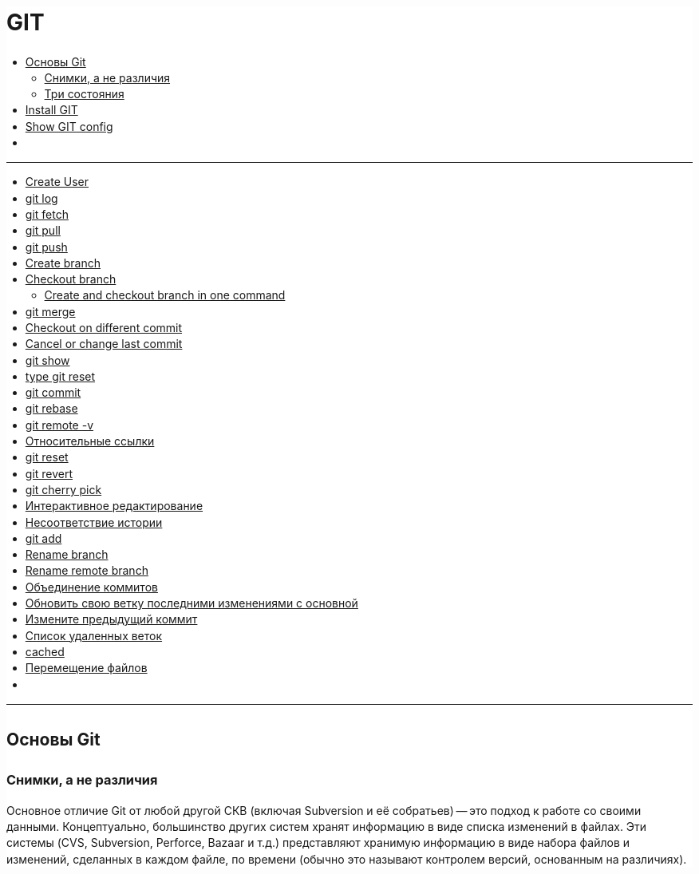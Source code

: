 # GIT


- [Основы Git](#Основы-Git)
    - [Снимки, а не различия](#Снимки,-а-не-различия)
    - [Три состояния](#Три-состояния)
- [Install GIT](#Install-GIT)
- [Show GIT config](#Show-GIT-config)
- [](#)

---

- [Create User](#Create-User)
- [git log](#git-log)
- [git fetch](#git-fetch)
- [git pull](#git-pull)
- [git push](#git-push)
- [Create branch](#Create-branch)
- [Checkout branch](#Checkout-branch)
    - [Create and checkout branch in one command](#Create-and-checkout-branch-in-one-command)
- [git merge](#git-merge)
- [Checkout on different commit](#Checkout-on-different-commit)
- [Cancel or change last commit](#Cancel-or-change-last-commit)
- [git show](#git-show)
- [type git reset](#type-git-reset)
- [git commit](#git-commit)
- [git rebase](#git-rebase)
- [git remote -v](#git-remote--v)
- [Относительные ссылки](#Относительные-ссылки)
- [git reset](#git-reset)
- [git revert](#git-revert)
- [git cherry pick](#git-cherry-pick)
- [Интерактивное редактирование](#Интерактивное-редактирование)
- [Несоответствие истории](#Несоответствие-истории)
- [git add](#git-add)
- [Rename branch](#Rename-branch)
- [Rename remote branch](#Rename-remote-branch)
- [Объединение коммитов](#Объединение-коммитов)
- [Обновить свою ветку последними изменениями с основной](#Обновить-свою-ветку-последними-изменениями-с-основной)
- [Измените предыдущий коммит](#Измените-предыдущий-коммит)
- [Список удаленных веток](#Список-удаленных-веток)
- [cached](#cached)
- [Перемещение файлов](#Перемещение-файлов)
- [](#)

---

## Основы Git
### Снимки, а не различия
Основное отличие Git от любой другой СКВ (включая Subversion и её собратьев) — это подход к работе со своими 
данными. Концептуально, большинство других систем хранят информацию в виде списка изменений в файлах. Эти 
системы (CVS, Subversion, Perforce, Bazaar и т.д.) представляют хранимую информацию в виде набора файлов и 
изменений, сделанных в каждом файле, по времени (обычно это называют контролем версий, основанным на различиях).   